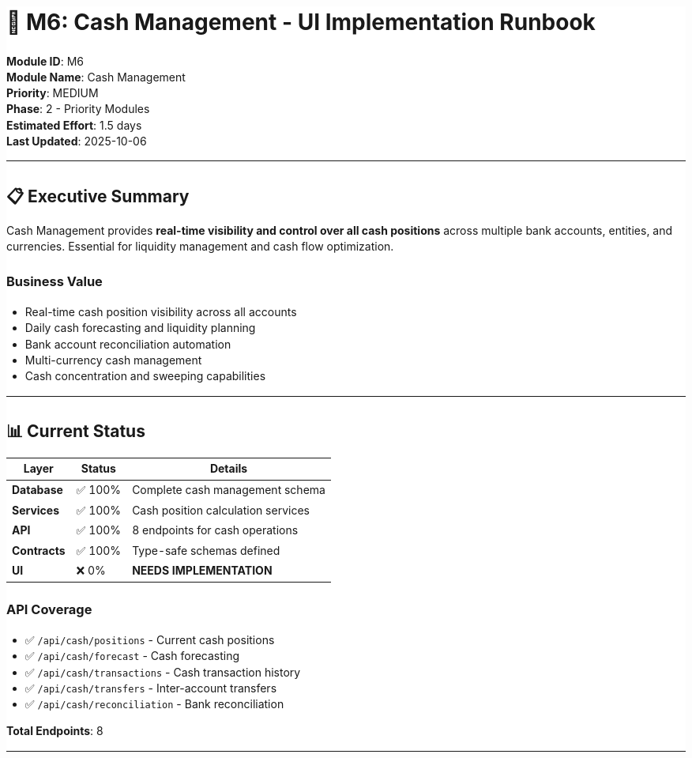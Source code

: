 # 🚀 M6: Cash Management - UI Implementation Runbook

**Module ID**: M6  
**Module Name**: Cash Management  
**Priority**: MEDIUM  
**Phase**: 2 - Priority Modules  
**Estimated Effort**: 1.5 days  
**Last Updated**: 2025-10-06

---

## 📋 Executive Summary

Cash Management provides **real-time visibility and control over all cash positions** across multiple bank accounts, entities, and currencies. Essential for liquidity management and cash flow optimization.

### Business Value

- Real-time cash position visibility across all accounts
- Daily cash forecasting and liquidity planning
- Bank account reconciliation automation
- Multi-currency cash management
- Cash concentration and sweeping capabilities

---

## 📊 Current Status

| Layer         | Status  | Details                            |
| ------------- | ------- | ---------------------------------- |
| **Database**  | ✅ 100% | Complete cash management schema    |
| **Services**  | ✅ 100% | Cash position calculation services |
| **API**       | ✅ 100% | 8 endpoints for cash operations    |
| **Contracts** | ✅ 100% | Type-safe schemas defined          |
| **UI**        | ❌ 0%   | **NEEDS IMPLEMENTATION**           |

### API Coverage

- ✅ `/api/cash/positions` - Current cash positions
- ✅ `/api/cash/forecast` - Cash forecasting
- ✅ `/api/cash/transactions` - Cash transaction history
- ✅ `/api/cash/transfers` - Inter-account transfers
- ✅ `/api/cash/reconciliation` - Bank reconciliation

**Total Endpoints**: 8

---
